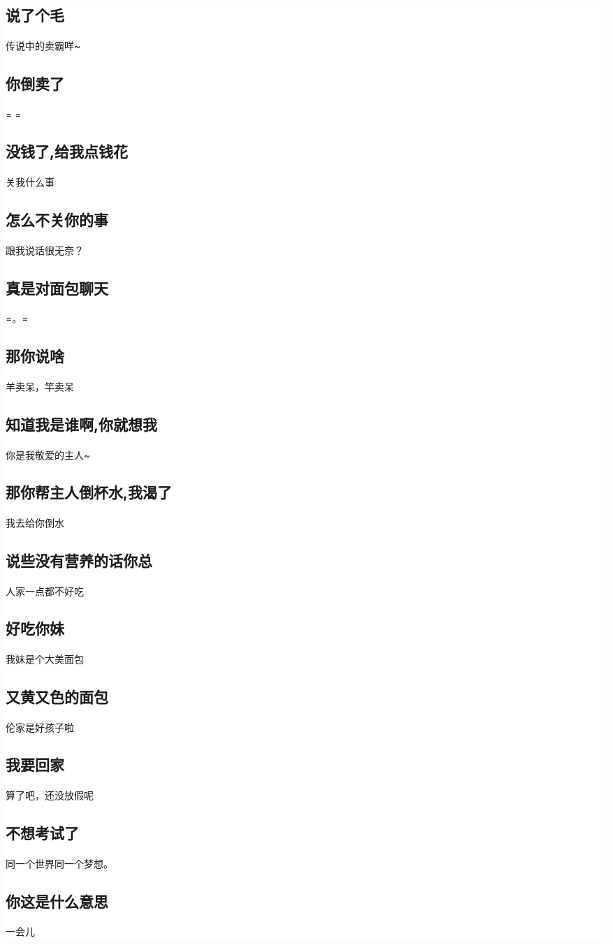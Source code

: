 ## 说了个毛
传说中的卖霸咩~

## 你倒卖了
= =

## 没钱了,给我点钱花
关我什么事

## 怎么不关你的事
跟我说话很无奈？

## 真是对面包聊天
=。=

## 那你说啥
羊卖呆，竿卖呆

## 知道我是谁啊,你就想我
你是我敬爱的主人~

## 那你帮主人倒杯水,我渴了
我去给你倒水

## 说些没有营养的话你总
人家一点都不好吃

## 好吃你妹
我妹是个大美面包

## 又黄又色的面包
伦家是好孩子啦

## 我要回家
算了吧，还没放假呢

## 不想考试了
同一个世界同一个梦想。

## 你这是什么意思
一会儿
